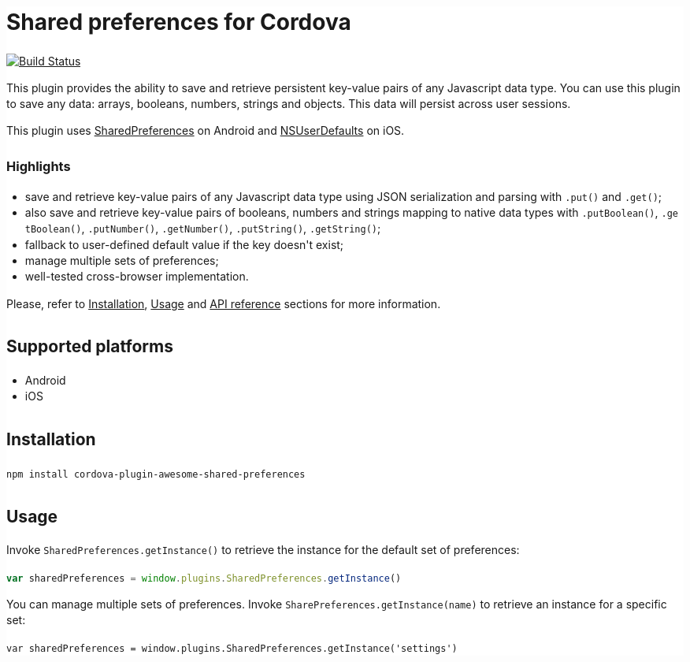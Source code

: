 # Shared preferences for Cordova

[![Build Status](https://travis-ci.org/adriano-di-giovanni/cordova-plugin-shared-preferences.svg?branch=master)](https://travis-ci.org/adriano-di-giovanni/cordova-plugin-shared-preferences)

This plugin provides the ability to save and retrieve persistent key-value pairs of any Javascript data type. You can use this plugin to save any data: arrays, booleans, numbers, strings and objects. This data will persist across user sessions.

This plugin uses [SharedPreferences](https://developer.android.com/reference/android/content/SharedPreferences.html) on Android and [NSUserDefaults](https://developer.apple.com/documentation/foundation/nsuserdefaults?language=objc) on iOS.

### Highlights

* save and retrieve key-value pairs of any Javascript data type using JSON serialization and parsing with `.put()` and `.get()`;
* also save and retrieve key-value pairs of booleans, numbers and strings mapping to native data types with `.putBoolean()`, `.getBoolean()`, `.putNumber()`, `.getNumber()`, `.putString()`, `.getString()`;
* fallback to user-defined default value if the key doesn't exist;
* manage multiple sets of preferences;
* well-tested cross-browser implementation.

Please, refer to [Installation](#installation), [Usage](#usage) and [API reference](#api_reference) sections for more information.

## Supported platforms

* Android
* iOS

## Installation <a name="installation"></a>

```bash
npm install cordova-plugin-awesome-shared-preferences
```

## Usage <a name="usage"></a>

Invoke `SharedPreferences.getInstance()` to retrieve the instance for the default set of preferences:

```javascript
var sharedPreferences = window.plugins.SharedPreferences.getInstance()
```

You can manage multiple sets of preferences. Invoke `SharePreferences.getInstance(name)` to retrieve an instance for a specific set:

```javascripts
var sharedPreferences = window.plugins.SharedPreferences.getInstance('settings')
```
